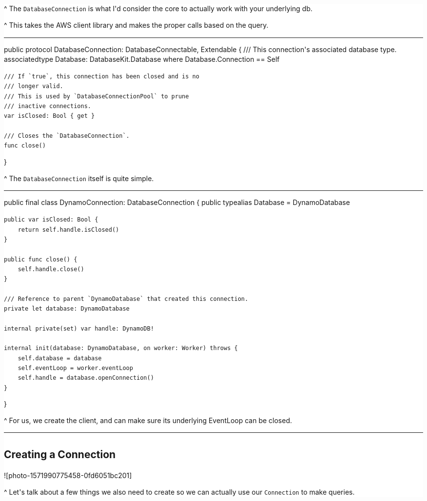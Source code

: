 ^ The `DatabaseConnection` is what I'd consider the core to actually work with your underlying db.

^ This takes the AWS client library and makes the proper calls based on the query.

----

public protocol DatabaseConnection: DatabaseConnectable, Extendable {
    /// This connection's associated database type.
    associatedtype Database: DatabaseKit.Database
        where Database.Connection == Self
    
    /// If `true`, this connection has been closed and is no
	/// longer valid.
    /// This is used by `DatabaseConnectionPool` to prune
	/// inactive connections.
    var isClosed: Bool { get }

    /// Closes the `DatabaseConnection`.
    func close()
}

^ The `DatabaseConnection` itself is quite simple.

---- 

public final class DynamoConnection: DatabaseConnection {
    public typealias Database = DynamoDatabase

    public var isClosed: Bool {
        return self.handle.isClosed()
    }

    public func close() {
        self.handle.close()
    }

    /// Reference to parent `DynamoDatabase` that created this connection.
    private let database: DynamoDatabase

    internal private(set) var handle: DynamoDB!

    internal init(database: DynamoDatabase, on worker: Worker) throws {
        self.database = database
        self.eventLoop = worker.eventLoop
        self.handle = database.openConnection()
    }
}

^ For us, we create the client, and can make sure its underlying EventLoop can be closed.

----

## Creating a Connection

![photo-1571990775458-0fd6051bc201]

^ Let's talk about a few things we also need to create so we can actually use our `Connection` to make queries.

